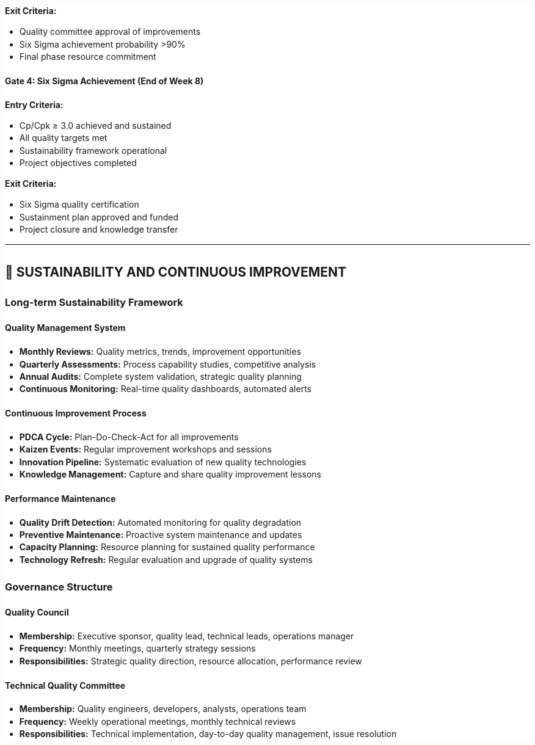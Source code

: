 **Exit Criteria:**
- Quality committee approval of improvements
- Six Sigma achievement probability >90%
- Final phase resource commitment

#### Gate 4: Six Sigma Achievement (End of Week 8)
**Entry Criteria:**
- Cp/Cpk ≥ 3.0 achieved and sustained
- All quality targets met
- Sustainability framework operational
- Project objectives completed

**Exit Criteria:**
- Six Sigma quality certification
- Sustainment plan approved and funded
- Project closure and knowledge transfer

---

## 🔄 SUSTAINABILITY AND CONTINUOUS IMPROVEMENT

### Long-term Sustainability Framework

#### Quality Management System
- **Monthly Reviews:** Quality metrics, trends, improvement opportunities
- **Quarterly Assessments:** Process capability studies, competitive analysis
- **Annual Audits:** Complete system validation, strategic quality planning
- **Continuous Monitoring:** Real-time quality dashboards, automated alerts

#### Continuous Improvement Process
- **PDCA Cycle:** Plan-Do-Check-Act for all improvements
- **Kaizen Events:** Regular improvement workshops and sessions
- **Innovation Pipeline:** Systematic evaluation of new quality technologies
- **Knowledge Management:** Capture and share quality improvement lessons

#### Performance Maintenance
- **Quality Drift Detection:** Automated monitoring for quality degradation
- **Preventive Maintenance:** Proactive system maintenance and updates
- **Capacity Planning:** Resource planning for sustained quality performance
- **Technology Refresh:** Regular evaluation and upgrade of quality systems

### Governance Structure

#### Quality Council
- **Membership:** Executive sponsor, quality lead, technical leads, operations manager
- **Frequency:** Monthly meetings, quarterly strategy sessions
- **Responsibilities:** Strategic quality direction, resource allocation, performance review

#### Technical Quality Committee
- **Membership:** Quality engineers, developers, analysts, operations team
- **Frequency:** Weekly operational meetings, monthly technical reviews
- **Responsibilities:** Technical implementation, day-to-day quality management, issue resolution
